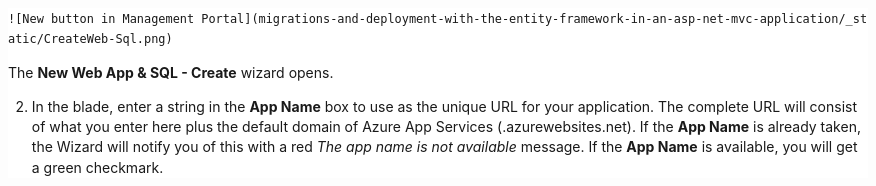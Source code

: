     ![New button in Management Portal](migrations-and-deployment-with-the-entity-framework-in-an-asp-net-mvc-application/_static/CreateWeb-Sql.png)

 The **New Web App & SQL - Create** wizard opens.

2. In the blade, enter a string in the **App Name** box to use as the unique URL for your application. The complete URL will consist of what you enter here plus the default domain of Azure App Services (.azurewebsites.net). If the **App Name** is already taken, the Wizard will notify you of this with a red *The app name is not available* message. If the **App Name** is available, you will get a green checkmark.
